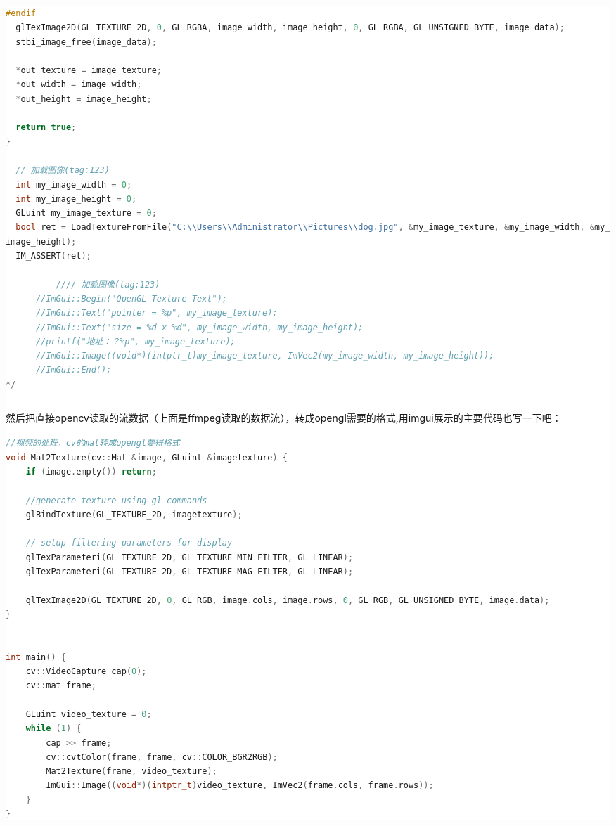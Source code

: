   ```c++
  #endif
  	glTexImage2D(GL_TEXTURE_2D, 0, GL_RGBA, image_width, image_height, 0, GL_RGBA, GL_UNSIGNED_BYTE, image_data);
  	stbi_image_free(image_data);
  
  	*out_texture = image_texture;
  	*out_width = image_width;
  	*out_height = image_height;
  
  	return true;
  }
  
  	// 加载图像(tag:123)
  	int my_image_width = 0;
  	int my_image_height = 0;
  	GLuint my_image_texture = 0;
  	bool ret = LoadTextureFromFile("C:\\Users\\Administrator\\Pictures\\dog.jpg", &my_image_texture, &my_image_width, &my_image_height);
  	IM_ASSERT(ret);
  
  			//// 加载图像(tag:123)
  		//ImGui::Begin("OpenGL Texture Text");
  		//ImGui::Text("pointer = %p", my_image_texture);
  		//ImGui::Text("size = %d x %d", my_image_width, my_image_height);
  		//printf("地址：？%p", my_image_texture);
  		//ImGui::Image((void*)(intptr_t)my_image_texture, ImVec2(my_image_width, my_image_height));
  		//ImGui::End();
  */
  ```

---

然后把直接opencv读取的流数据（上面是ffmpeg读取的数据流），转成opengl需要的格式,用imgui展示的主要代码也写一下吧：

```c++
//视频的处理，cv的mat转成opengl要得格式
void Mat2Texture(cv::Mat &image, GLuint &imagetexture) {
	if (image.empty()) return;

	//generate texture using gl commands
	glBindTexture(GL_TEXTURE_2D, imagetexture);

	// setup filtering parameters for display
	glTexParameteri(GL_TEXTURE_2D, GL_TEXTURE_MIN_FILTER, GL_LINEAR);
	glTexParameteri(GL_TEXTURE_2D, GL_TEXTURE_MAG_FILTER, GL_LINEAR);

	glTexImage2D(GL_TEXTURE_2D, 0, GL_RGB, image.cols, image.rows, 0, GL_RGB, GL_UNSIGNED_BYTE, image.data);
}


int main() {
	cv::VideoCapture cap(0);
	cv::mat frame;
	
	GLuint video_texture = 0;
	while (1) {
		cap >> frame;
		cv::cvtColor(frame, frame, cv::COLOR_BGR2RGB);
		Mat2Texture(frame, video_texture);
		ImGui::Image((void*)(intptr_t)video_texture, ImVec2(frame.cols, frame.rows));
	}
}
```
